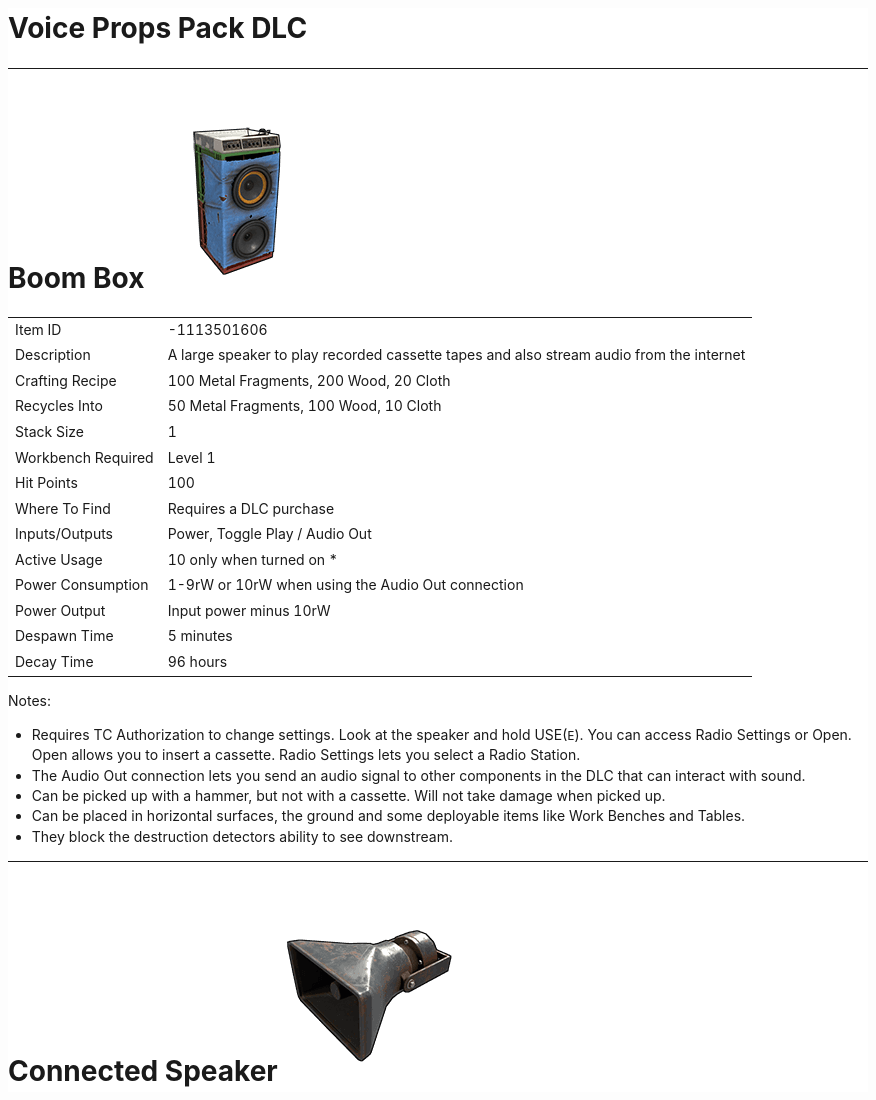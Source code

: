 
# Voice Props Pack DLC

---

# Boom Box![](images/image106.png)

| | |  
|-|---|  
Item ID            | -1113501606
Description        | A large speaker to play recorded cassette tapes and also stream audio from the internet
Crafting Recipe    | 100 Metal Fragments, 200 Wood, 20 Cloth
Recycles Into      | 50 Metal Fragments, 100 Wood, 10 Cloth
Stack Size         | 1
Workbench Required | Level 1
Hit Points         | 100
Where To Find      | Requires a DLC purchase
Inputs/Outputs     | Power, Toggle Play / Audio Out
Active Usage       | 10 only when turned on \*
Power Consumption  | 1-9rW or 10rW when using the Audio Out connection
Power Output       | Input power minus 10rW
Despawn Time       | 5 minutes
Decay Time         | 96 hours

Notes:

- Requires TC Authorization to change settings. Look at the speaker and
  hold USE(`E`). You can access Radio Settings or Open. Open allows you to
  insert a cassette. Radio Settings lets you select a Radio Station.
- The Audio Out connection lets you send an audio signal to other
  components in the DLC that can interact with sound.
- Can be picked up with a hammer, but not with a cassette. Will not take
  damage when picked up.
- Can be placed in horizontal surfaces, the ground and some deployable
  items like Work Benches and Tables.
- They block the destruction detectors ability to see downstream.

---

# Connected Speaker![](images/image33.png)
